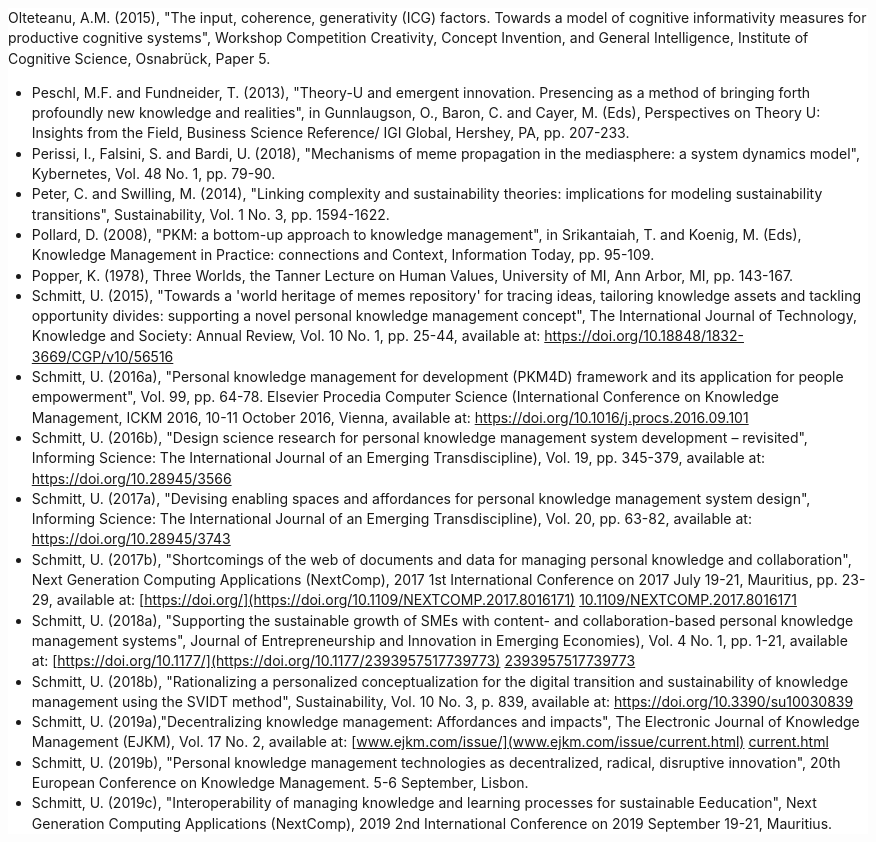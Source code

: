 <span id="page-23-3"></span>Olteteanu, A.M. (2015), "The input, coherence, generativity (ICG) factors. Towards a model of cognitive informativity measures for productive cognitive systems", Workshop Competition Creativity, Concept Invention, and General Intelligence, Institute of Cognitive Science, Osnabrück, Paper 5.

- <span id="page-23-14"></span>Peschl, M.F. and Fundneider, T. (2013), "Theory-U and emergent innovation. Presencing as a method of bringing forth profoundly new knowledge and realities", in Gunnlaugson, O., Baron, C. and Cayer, M. (Eds), Perspectives on Theory U: Insights from the Field, Business Science Reference/ IGI Global, Hershey, PA, pp. 207-233.
- <span id="page-23-15"></span>Perissi, I., Falsini, S. and Bardi, U. (2018), "Mechanisms of meme propagation in the mediasphere: a system dynamics model", Kybernetes, Vol. 48 No. 1, pp. 79-90.
- <span id="page-23-9"></span>Peter, C. and Swilling, M. (2014), "Linking complexity and sustainability theories: implications for modeling sustainability transitions", Sustainability, Vol. 1 No. 3, pp. 1594-1622.
- <span id="page-23-1"></span>Pollard, D. (2008), "PKM: a bottom-up approach to knowledge management", in Srikantaiah, T. and Koenig, M. (Eds), Knowledge Management in Practice: connections and Context, Information Today, pp. 95-109.
- <span id="page-23-4"></span>Popper, K. (1978), Three Worlds, the Tanner Lecture on Human Values, University of MI, Ann Arbor, MI, pp. 143-167.
- <span id="page-23-11"></span>Schmitt, U. (2015), "Towards a 'world heritage of memes repository' for tracing ideas, tailoring knowledge assets and tackling opportunity divides: supporting a novel personal knowledge management concept", The International Journal of Technology, Knowledge and Society: Annual Review, Vol. 10 No. 1, pp. 25-44, available at: <https://doi.org/10.18848/1832-3669/CGP/v10/56516>
- <span id="page-23-8"></span>Schmitt, U. (2016a), "Personal knowledge management for development (PKM4D) framework and its application for people empowerment", Vol. 99, pp. 64-78. Elsevier Procedia Computer Science (International Conference on Knowledge Management, ICKM 2016, 10-11 October 2016, Vienna, available at: <https://doi.org/10.1016/j.procs.2016.09.101>
- <span id="page-23-2"></span>Schmitt, U. (2016b), "Design science research for personal knowledge management system development – revisited", Informing Science: The International Journal of an Emerging Transdiscipline), Vol. 19, pp. 345-379, available at: <https://doi.org/10.28945/3566>
- <span id="page-23-6"></span>Schmitt, U. (2017a), "Devising enabling spaces and affordances for personal knowledge management system design", Informing Science: The International Journal of an Emerging Transdiscipline), Vol. 20, pp. 63-82, available at: <https://doi.org/10.28945/3743>
- <span id="page-23-13"></span>Schmitt, U. (2017b), "Shortcomings of the web of documents and data for managing personal knowledge and collaboration", Next Generation Computing Applications (NextComp), 2017 1st International Conference on 2017 July 19-21, Mauritius, pp. 23-29, available at: [https://doi.org/](https://doi.org/10.1109/NEXTCOMP.2017.8016171) [10.1109/NEXTCOMP.2017.8016171](https://doi.org/10.1109/NEXTCOMP.2017.8016171)
- <span id="page-23-0"></span>Schmitt, U. (2018a), "Supporting the sustainable growth of SMEs with content- and collaboration-based personal knowledge management systems", Journal of Entrepreneurship and Innovation in Emerging Economies), Vol. 4 No. 1, pp. 1-21, available at: [https://doi.org/10.1177/](https://doi.org/10.1177/2393957517739773) [2393957517739773](https://doi.org/10.1177/2393957517739773)
- <span id="page-23-7"></span>Schmitt, U. (2018b), "Rationalizing a personalized conceptualization for the digital transition and sustainability of knowledge management using the SVIDT method", Sustainability, Vol. 10 No. 3, p. 839, available at: <https://doi.org/10.3390/su10030839>
- <span id="page-23-5"></span>Schmitt, U. (2019a),"Decentralizing knowledge management: Affordances and impacts", The Electronic Journal of Knowledge Management (EJKM), Vol. 17 No. 2, available at: [www.ejkm.com/issue/](www.ejkm.com/issue/current.html) [current.html](www.ejkm.com/issue/current.html)
- <span id="page-23-12"></span>Schmitt, U. (2019b), "Personal knowledge management technologies as decentralized, radical, disruptive innovation", 20th European Conference on Knowledge Management. 5-6 September, Lisbon.
- <span id="page-23-10"></span>Schmitt, U. (2019c), "Interoperability of managing knowledge and learning processes for sustainable Eeducation", Next Generation Computing Applications (NextComp), 2019 2nd International Conference on 2019 September 19-21, Mauritius.
